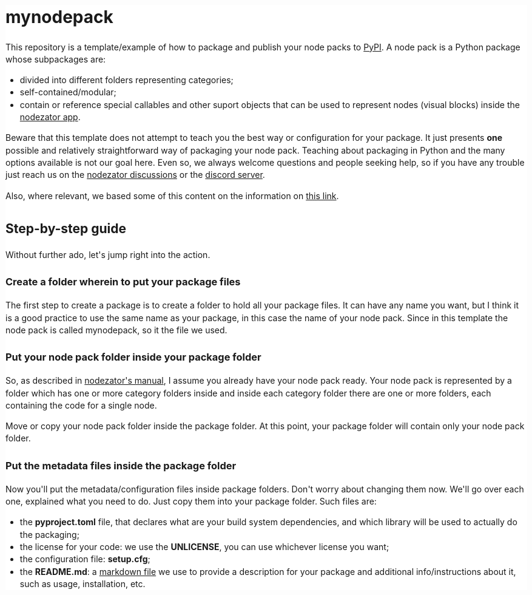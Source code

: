 # mynodepack

This repository is a template/example of how to package and publish your node packs to [PyPI](https://pypi.org). A node pack is a Python package whose subpackages are:

- divided into different folders representing categories;
- self-contained/modular;
- contain or reference special callables and other suport objects that can be used to represent nodes (visual blocks) inside the [nodezator app](https://github.com/IndiePython/nodezator).

Beware that this template does not attempt to teach you the best way or configuration for your package. It just presents **one** possible and relatively straightforward way of packaging your node pack. Teaching about packaging in Python and the many options available is not our goal here. Even so, we always welcome questions and people seeking help, so if you have any trouble just reach us on the [nodezator discussions](https://github.com/IndiePython/nodezator/discussions) or the [discord server](https://indiepython.com/discord).

Also, where relevant, we based some of this content on the information on [this link](https://packaging.python.org/en/latest/tutorials/packaging-projects/).


## Step-by-step guide

Without further ado, let's jump right into the action.


### Create a folder wherein to put your package files

The first step to create a package is to create a folder to hold all your package files. It can have any name you want, but I think it is a good practice to use the same name as your package, in this case the name of your node pack. Since in this template the node pack is called mynodepack, so it the file we used.


### Put your node pack folder inside your package folder

So, as described in [nodezator's manual](https://manual.nodezator.com), I assume you already have your node pack ready. Your node pack is represented by a folder which has one or more category folders inside and inside each category folder there are one or more folders, each containing the code for a single node.

Move or copy your node pack folder inside the package folder. At this point, your package folder will contain only your node pack folder.


### Put the metadata files inside the package folder

Now you'll put the metadata/configuration files inside package folders. Don't worry about changing them now. We'll go over each one, explained what you need to do. Just copy them into your package folder. Such files are:

- the **pyproject.toml** file, that declares what are your build system dependencies, and which library will be used to actually do the packaging;
- the license for your code: we use the **UNLICENSE**, you can use whichever license you want;
- the configuration file: **setup.cfg**;
- the **README.md**: a [markdown file](https://www.markdownguide.org/) we use to provide a description for your package and additional info/instructions about it, such as usage, installation, etc.

